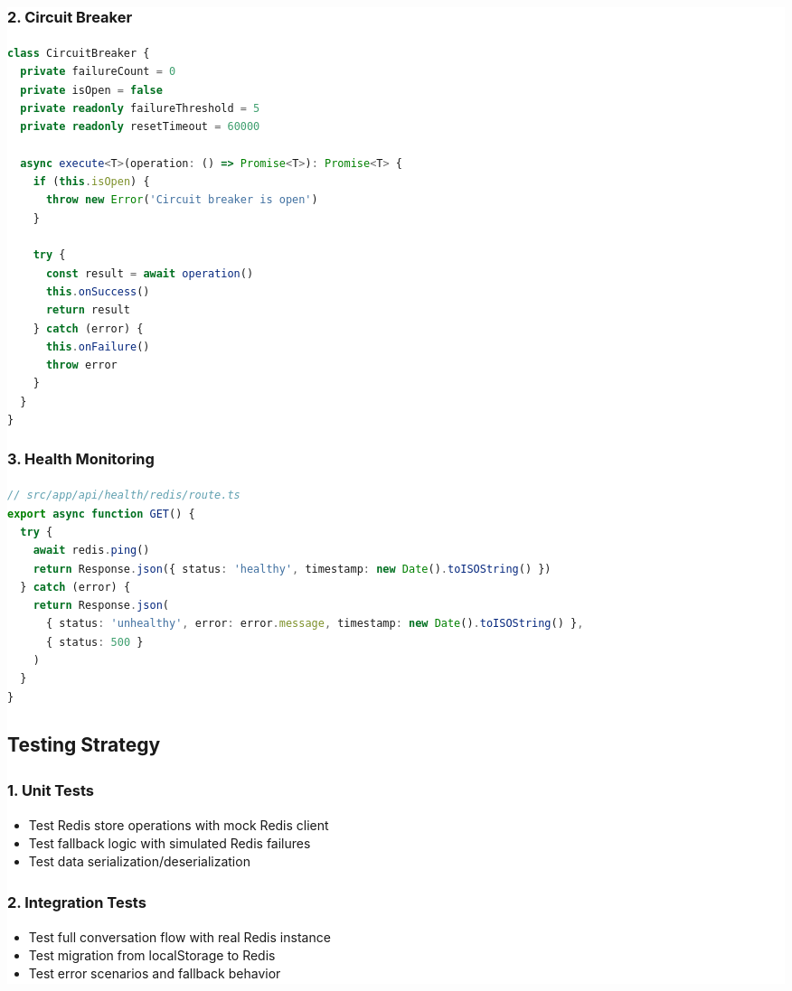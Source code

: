 ### 2. Circuit Breaker
```typescript
class CircuitBreaker {
  private failureCount = 0
  private isOpen = false
  private readonly failureThreshold = 5
  private readonly resetTimeout = 60000
  
  async execute<T>(operation: () => Promise<T>): Promise<T> {
    if (this.isOpen) {
      throw new Error('Circuit breaker is open')
    }
    
    try {
      const result = await operation()
      this.onSuccess()
      return result
    } catch (error) {
      this.onFailure()
      throw error
    }
  }
}
```

### 3. Health Monitoring
```typescript
// src/app/api/health/redis/route.ts
export async function GET() {
  try {
    await redis.ping()
    return Response.json({ status: 'healthy', timestamp: new Date().toISOString() })
  } catch (error) {
    return Response.json(
      { status: 'unhealthy', error: error.message, timestamp: new Date().toISOString() },
      { status: 500 }
    )
  }
}
```

## Testing Strategy

### 1. Unit Tests
- Test Redis store operations with mock Redis client
- Test fallback logic with simulated Redis failures
- Test data serialization/deserialization

### 2. Integration Tests
- Test full conversation flow with real Redis instance
- Test migration from localStorage to Redis
- Test error scenarios and fallback behavior
